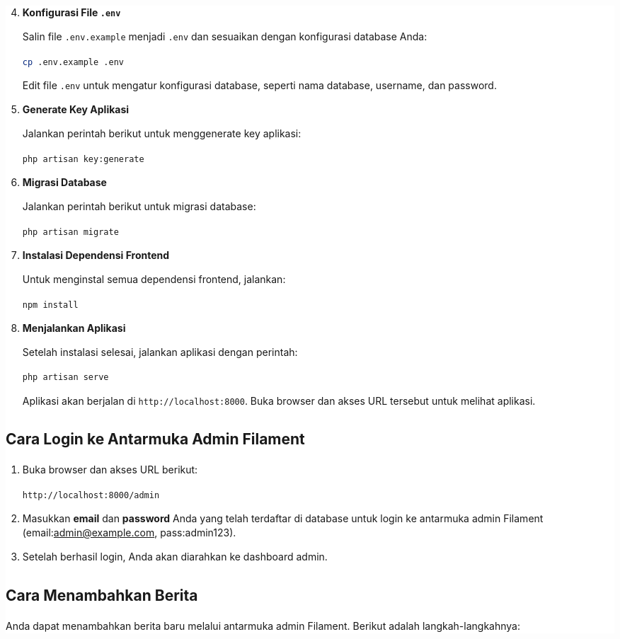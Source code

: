 4. **Konfigurasi File `.env`**

   Salin file `.env.example` menjadi `.env` dan sesuaikan dengan konfigurasi database Anda:

   ```bash
   cp .env.example .env
   ```

   Edit file `.env` untuk mengatur konfigurasi database, seperti nama database, username, dan password.

5. **Generate Key Aplikasi**

   Jalankan perintah berikut untuk menggenerate key aplikasi:

   ```bash
   php artisan key:generate
   ```

6. **Migrasi Database**

   Jalankan perintah berikut untuk migrasi database:

   ```bash
   php artisan migrate
   ```

7. **Instalasi Dependensi Frontend**

   Untuk menginstal semua dependensi frontend, jalankan:

   ```bash
   npm install
   ```

8. **Menjalankan Aplikasi**

   Setelah instalasi selesai, jalankan aplikasi dengan perintah:

   ```bash
   php artisan serve
   ```

   Aplikasi akan berjalan di `http://localhost:8000`. Buka browser dan akses URL tersebut untuk melihat aplikasi.

## Cara Login ke Antarmuka Admin Filament

1. Buka browser dan akses URL berikut:

   ```
   http://localhost:8000/admin
   ```

2. Masukkan **email** dan **password** Anda yang telah terdaftar di database untuk login ke antarmuka admin Filament (email:admin@example.com, pass:admin123).

3. Setelah berhasil login, Anda akan diarahkan ke dashboard admin.

## Cara Menambahkan Berita

Anda dapat menambahkan berita baru melalui antarmuka admin Filament. Berikut adalah langkah-langkahnya:
